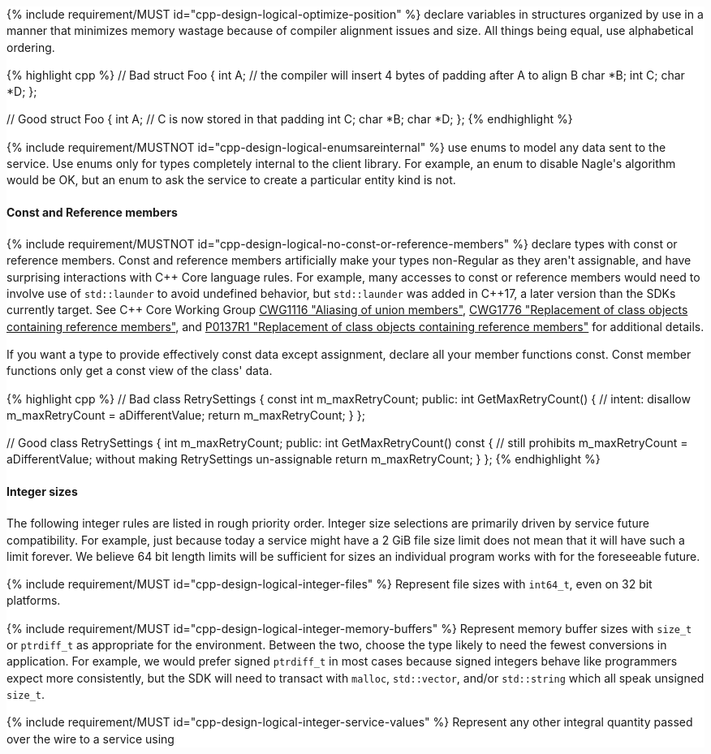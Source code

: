 {% include requirement/MUST id="cpp-design-logical-optimize-position" %} declare
variables in structures organized by use in a manner that minimizes memory
wastage because of compiler alignment issues and size. All things being equal,
use alphabetical ordering.

{% highlight cpp %} // Bad struct Foo { int A; // the compiler will insert 4
bytes of padding after A to align B char *B; int C; char *D; };

// Good struct Foo { int A; // C is now stored in that padding int C; char *B;
char *D; }; {% endhighlight %}

{% include requirement/MUSTNOT id="cpp-design-logical-enumsareinternal" %} use
enums to model any data sent to the service. Use enums only for types completely
internal to the client library. For example, an enum to disable Nagle's
algorithm would be OK, but an enum to ask the service to create a particular
entity kind is not.

#### Const and Reference members

{% include requirement/MUSTNOT
id="cpp-design-logical-no-const-or-reference-members" %} declare types with
const or reference members. Const and reference members artificially make your
types non-Regular as they aren't assignable, and have surprising interactions
with C++ Core language rules. For example, many accesses to const or reference
members would need to involve use of `std::launder` to avoid undefined behavior,
but `std::launder` was added in C++17, a later version than the SDKs currently
target. See C++ Core Working Group [CWG1116 "Aliasing of union members"](http://www.open-std.org/jtc1/sc22/wg21/docs/cwg_defects.html#1116),
[CWG1776 "Replacement of class objects containing reference members"](http://www.open-std.org/jtc1/sc22/wg21/docs/cwg_defects.html#1776),
and [P0137R1 "Replacement of class objects containing reference members"](http://www.open-std.org/jtc1/sc22/wg21/docs/papers/2016/p0137r1.html)
for additional details.

If you want a type to provide effectively const data except assignment, declare
all your member functions const. Const member functions only get a const view of
the class' data.

{% highlight cpp %} // Bad class RetrySettings { const int m_maxRetryCount;
public: int GetMaxRetryCount() { // intent: disallow m_maxRetryCount =
aDifferentValue; return m_maxRetryCount; } };

// Good class RetrySettings { int m_maxRetryCount; public: int
GetMaxRetryCount() const { // still prohibits m_maxRetryCount = aDifferentValue;
without making RetrySettings un-assignable return m_maxRetryCount; } }; {%
endhighlight %}

#### Integer sizes

The following integer rules are listed in rough priority order. Integer size
selections are primarily driven by service future compatibility. For example,
just because today a service might have a 2 GiB file size limit does not mean
that it will have such a limit forever. We believe 64 bit length limits will be
sufficient for sizes an individual program works with for the foreseeable
future.

{% include requirement/MUST id="cpp-design-logical-integer-files" %} Represent
file sizes with `int64_t`, even on 32 bit platforms.

{% include requirement/MUST id="cpp-design-logical-integer-memory-buffers" %}
Represent memory buffer sizes with `size_t` or `ptrdiff_t` as appropriate for
the environment. Between the two, choose the type likely to need the fewest
conversions in application. For example, we would prefer signed `ptrdiff_t` in
most cases because signed integers behave like programmers expect more
consistently, but the SDK will need to transact with `malloc`, `std::vector`,
and/or `std::string` which all speak unsigned `size_t`.

{% include requirement/MUST id="cpp-design-logical-integer-service-values" %}
Represent any other integral quantity passed over the wire to a service using